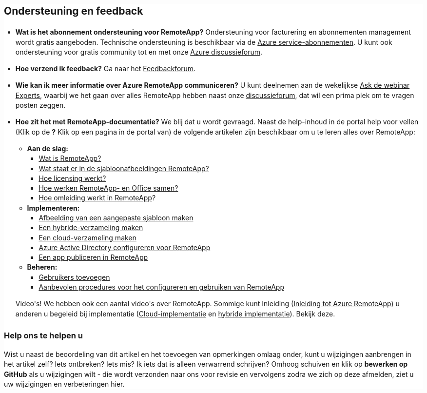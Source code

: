 ## <a name="support-and-feedback"></a>Ondersteuning en feedback


- **Wat is het abonnement ondersteuning voor RemoteApp?** Ondersteuning voor facturering en abonnementen management wordt gratis aangeboden. Technische ondersteuning is beschikbaar via de [Azure service-abonnementen](https://azure.microsoft.com/support/plans/). U kunt ook ondersteuning voor gratis community tot en met onze [Azure discussieforum](http://social.msdn.microsoft.com/Forums/windowsazure/home?forum=AzureRemoteApp). 
- **Hoe verzend ik feedback?** Ga naar het [Feedbackforum](https://feedback.azure.com/forums/247748-azure-remoteapp/).
- **Wie kan ik meer informatie over Azure RemoteApp communiceren?** U kunt deelnemen aan de wekelijkse [Ask de webinar Experts](https://azureinfo.microsoft.com/US-Azure-WBNR-FY15-11Nov-AzureRemoteAppAskTheExperts-Registration-Page.html), waarbij we het gaan over alles RemoteApp hebben naast onze [discussieforum](http://social.msdn.microsoft.com/Forums/windowsazure/home?forum=AzureRemoteApp), dat wil een prima plek om te vragen posten zeggen.
- **Hoe zit het met RemoteApp-documentatie?** We blij dat u wordt gevraagd. Naast de help-inhoud in de portal help voor vellen (Klik op de **?** Klik op een pagina in de portal van) de volgende artikelen zijn beschikbaar om u te leren alles over RemoteApp:
    - **Aan de slag:**
        - [Wat is RemoteApp?](remoteapp-whatis.md)
        - [Wat staat er in de sjabloonafbeeldingen RemoteApp?](remoteapp-images.md)
        - [Hoe licensing werkt?](remoteapp-licensing.md)
        - [Hoe werken RemoteApp- en Office samen?](remoteapp-o365.md)
        - [Hoe omleiding werkt in RemoteApp](remoteapp-redirection.md)?
    - **Implementeren:**
        - [Afbeelding van een aangepaste sjabloon maken](remoteapp-create-custom-image.md)
        - [Een hybride-verzameling maken](remoteapp-create-hybrid-deployment.md)
        - [Een cloud-verzameling maken](remoteapp-create-cloud-deployment.md)
        - [Azure Active Directory configureren voor RemoteApp](remoteapp-ad.md)
        - [Een app publiceren in RemoteApp](remoteapp-publish.md)
    - **Beheren:**
        - [Gebruikers toevoegen](remoteapp-user.md)
        - [Aanbevolen procedures voor het configureren en gebruiken van RemoteApp](remoteapp-bestpractices.md)  

    Video's! We hebben ook een aantal video's over RemoteApp. Sommige kunt Inleiding ([Inleiding tot Azure RemoteApp](https://azure.microsoft.com/documentation/videos/cloud-cover-ep-150-azure-remote-app-with-thomas-willingham-and-nihar-namjoshi/)) u anderen u begeleid bij implementatie ([Cloud-implementatie](https://www.youtube.com/watch?v=3NAv2iwZtGc&feature=youtu.be) en [hybride implementatie](https://www.youtube.com/watch?v=GCIMxPUvg0c&feature=youtu.be)). Bekijk deze.

 
### <a name="help-us-help-you"></a>Help ons te helpen u 
Wist u naast de beoordeling van dit artikel en het toevoegen van opmerkingen omlaag onder, kunt u wijzigingen aanbrengen in het artikel zelf? Iets ontbreken? Iets mis? Ik iets dat is alleen verwarrend schrijven? Omhoog schuiven en klik op **bewerken op GitHub** als u wijzigingen wilt - die wordt verzonden naar ons voor revisie en vervolgens zodra we zich op deze afmelden, ziet u uw wijzigingen en verbeteringen hier.
